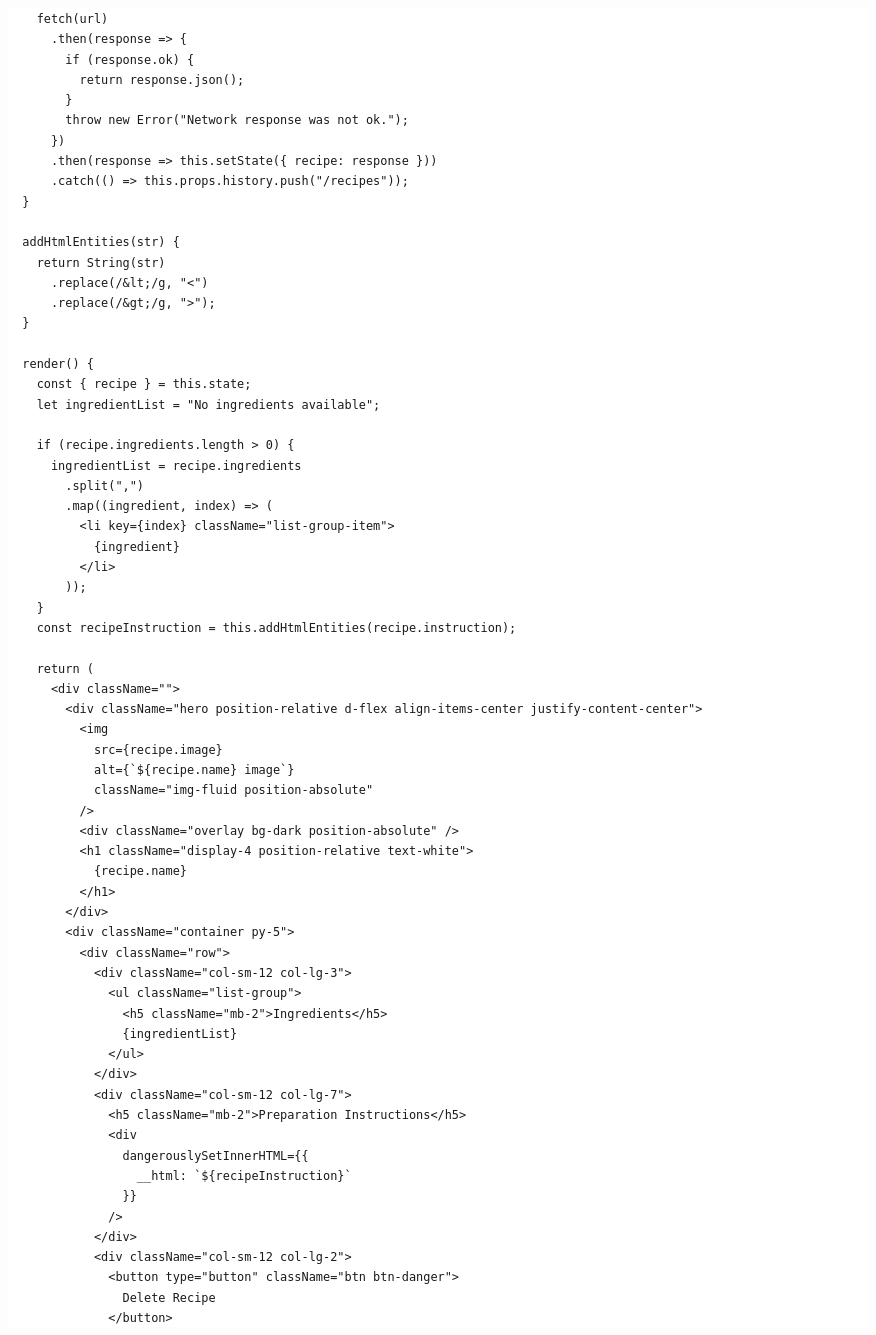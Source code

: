         fetch(url)
          .then(response => {
            if (response.ok) {
              return response.json();
            }
            throw new Error("Network response was not ok.");
          })
          .then(response => this.setState({ recipe: response }))
          .catch(() => this.props.history.push("/recipes"));
      }
    
      addHtmlEntities(str) {
        return String(str)
          .replace(/&lt;/g, "<")
          .replace(/&gt;/g, ">");
      }
    
      render() {
        const { recipe } = this.state;
        let ingredientList = "No ingredients available";
    
        if (recipe.ingredients.length > 0) {
          ingredientList = recipe.ingredients
            .split(",")
            .map((ingredient, index) => (
              <li key={index} className="list-group-item">
                {ingredient}
              </li>
            ));
        }
        const recipeInstruction = this.addHtmlEntities(recipe.instruction);
    
        return (
          <div className="">
            <div className="hero position-relative d-flex align-items-center justify-content-center">
              <img
                src={recipe.image}
                alt={`${recipe.name} image`}
                className="img-fluid position-absolute"
              />
              <div className="overlay bg-dark position-absolute" />
              <h1 className="display-4 position-relative text-white">
                {recipe.name}
              </h1>
            </div>
            <div className="container py-5">
              <div className="row">
                <div className="col-sm-12 col-lg-3">
                  <ul className="list-group">
                    <h5 className="mb-2">Ingredients</h5>
                    {ingredientList}
                  </ul>
                </div>
                <div className="col-sm-12 col-lg-7">
                  <h5 className="mb-2">Preparation Instructions</h5>
                  <div
                    dangerouslySetInnerHTML={{
                      __html: `${recipeInstruction}`
                    }}
                  />
                </div>
                <div className="col-sm-12 col-lg-2">
                  <button type="button" className="btn btn-danger">
                    Delete Recipe
                  </button>